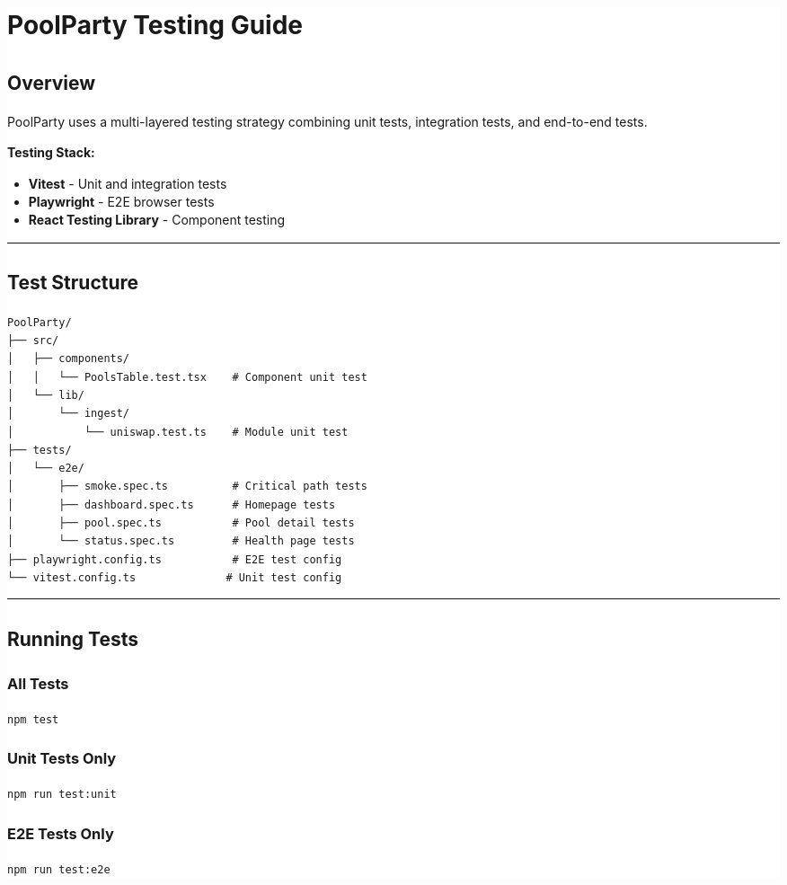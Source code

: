# PoolParty Testing Guide

## Overview

PoolParty uses a multi-layered testing strategy combining unit tests, integration tests, and end-to-end tests.

**Testing Stack:**
- **Vitest** - Unit and integration tests
- **Playwright** - E2E browser tests
- **React Testing Library** - Component testing

---

## Test Structure

```
PoolParty/
├── src/
│   ├── components/
│   │   └── PoolsTable.test.tsx    # Component unit test
│   └── lib/
│       └── ingest/
│           └── uniswap.test.ts    # Module unit test
├── tests/
│   └── e2e/
│       ├── smoke.spec.ts          # Critical path tests
│       ├── dashboard.spec.ts      # Homepage tests
│       ├── pool.spec.ts           # Pool detail tests
│       └── status.spec.ts         # Health page tests
├── playwright.config.ts           # E2E test config
└── vitest.config.ts              # Unit test config
```

---

## Running Tests

### All Tests
```bash
npm test
```

### Unit Tests Only
```bash
npm run test:unit
```

### E2E Tests Only
```bash
npm run test:e2e
```

